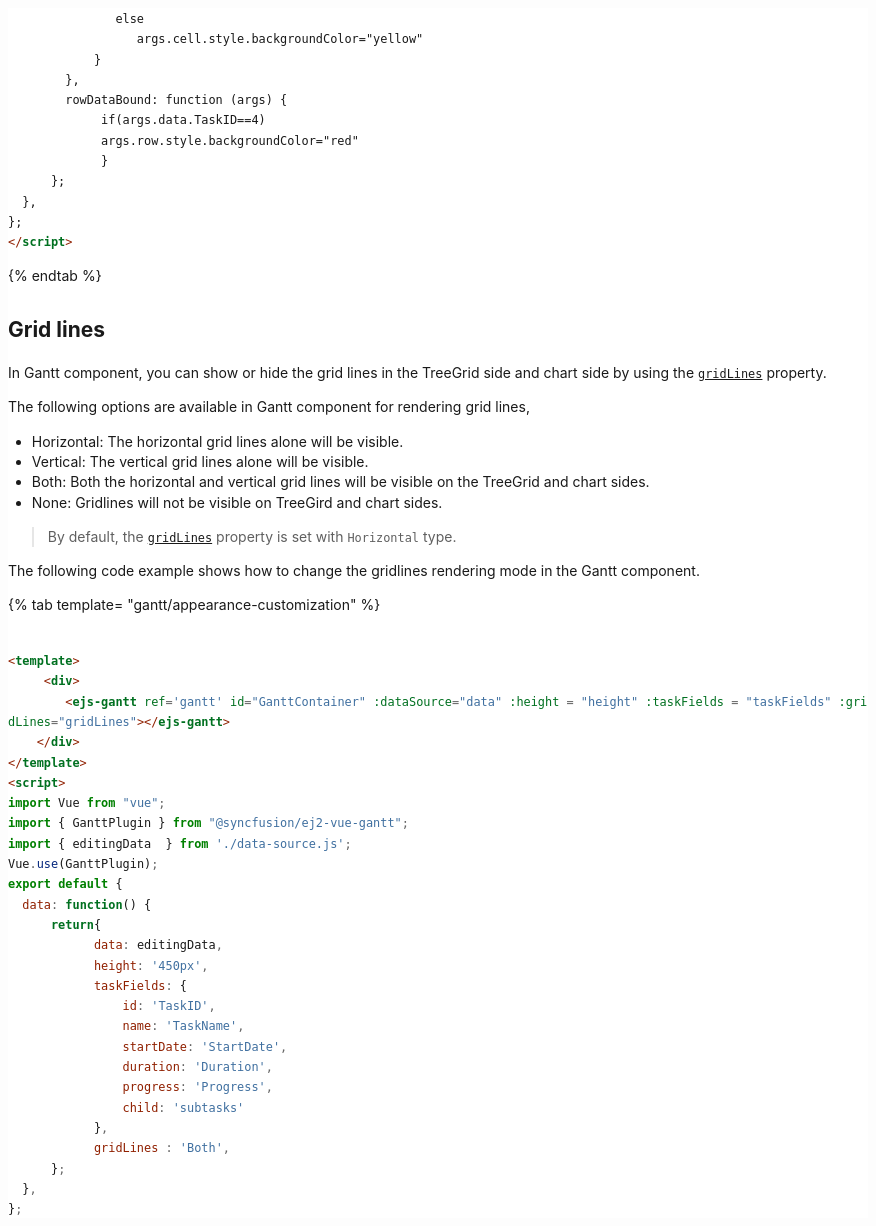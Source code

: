 ```html
               else
                  args.cell.style.backgroundColor="yellow"
            }
        },
        rowDataBound: function (args) {
             if(args.data.TaskID==4)
             args.row.style.backgroundColor="red"
             }
      };
  },
};
</script>

```

{% endtab %}

## Grid lines

In Gantt component, you can show or hide the grid lines in the TreeGrid side and chart side by using the [`gridLines`](../api/gantt/#gridlines) property.

The following options are available in Gantt component for rendering grid lines,

* Horizontal: The horizontal grid lines alone will be visible.
* Vertical: The vertical grid lines alone will be visible.
* Both: Both the horizontal and vertical grid lines will be visible on the TreeGrid and chart sides.
* None: Gridlines will not be visible on TreeGird and chart sides.

> By default, the [`gridLines`](../api/gantt/#gridLines) property is set with `Horizontal` type.

The following code example shows how to change the gridlines rendering mode in the Gantt component.

{% tab template= "gantt/appearance-customization" %}

```html

<template>
     <div>
        <ejs-gantt ref='gantt' id="GanttContainer" :dataSource="data" :height = "height" :taskFields = "taskFields" :gridLines="gridLines"></ejs-gantt>
    </div>
</template>
<script>
import Vue from "vue";
import { GanttPlugin } from "@syncfusion/ej2-vue-gantt";
import { editingData  } from './data-source.js';
Vue.use(GanttPlugin);
export default {
  data: function() {
      return{
            data: editingData,
            height: '450px',
            taskFields: {
                id: 'TaskID',
                name: 'TaskName',
                startDate: 'StartDate',
                duration: 'Duration',
                progress: 'Progress',
                child: 'subtasks'
            },
            gridLines : 'Both',
      };
  },
};
```